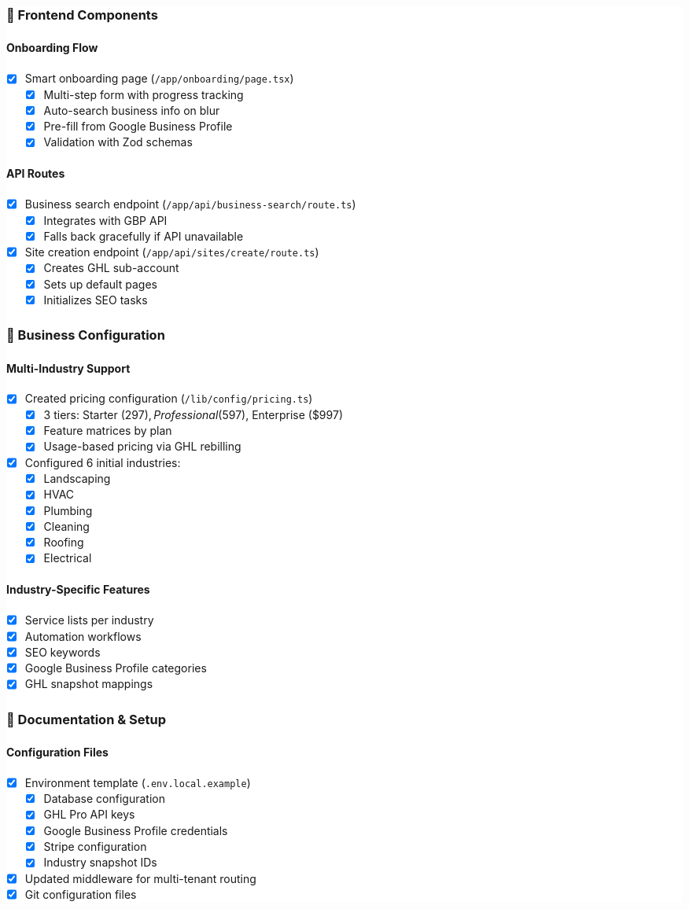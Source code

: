 ### 🎨 Frontend Components

#### Onboarding Flow
- [x] Smart onboarding page (`/app/onboarding/page.tsx`)
  - [x] Multi-step form with progress tracking
  - [x] Auto-search business info on blur
  - [x] Pre-fill from Google Business Profile
  - [x] Validation with Zod schemas

#### API Routes
- [x] Business search endpoint (`/app/api/business-search/route.ts`)
  - [x] Integrates with GBP API
  - [x] Falls back gracefully if API unavailable
- [x] Site creation endpoint (`/app/api/sites/create/route.ts`)
  - [x] Creates GHL sub-account
  - [x] Sets up default pages
  - [x] Initializes SEO tasks

### 💼 Business Configuration

#### Multi-Industry Support
- [x] Created pricing configuration (`/lib/config/pricing.ts`)
  - [x] 3 tiers: Starter ($297), Professional ($597), Enterprise ($997)
  - [x] Feature matrices by plan
  - [x] Usage-based pricing via GHL rebilling
- [x] Configured 6 initial industries:
  - [x] Landscaping
  - [x] HVAC
  - [x] Plumbing
  - [x] Cleaning
  - [x] Roofing
  - [x] Electrical

#### Industry-Specific Features
- [x] Service lists per industry
- [x] Automation workflows
- [x] SEO keywords
- [x] Google Business Profile categories
- [x] GHL snapshot mappings

### 📝 Documentation & Setup

#### Configuration Files
- [x] Environment template (`.env.local.example`)
  - [x] Database configuration
  - [x] GHL Pro API keys
  - [x] Google Business Profile credentials
  - [x] Stripe configuration
  - [x] Industry snapshot IDs
- [x] Updated middleware for multi-tenant routing
- [x] Git configuration files

